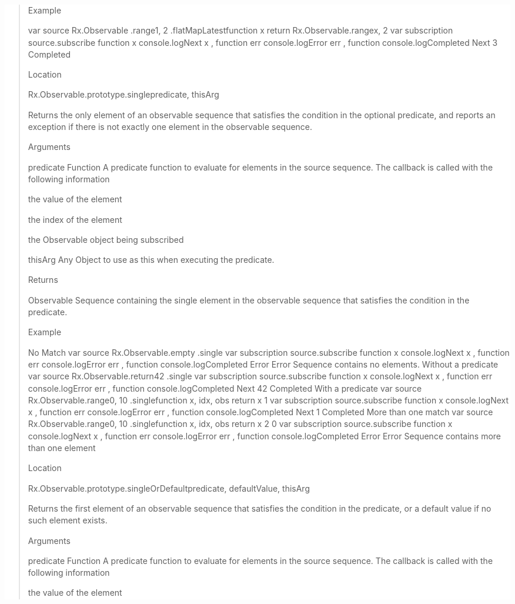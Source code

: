 >
>Example
>
>var source  Rx.Observable .range1, 2 .flatMapLatestfunction x  return Rx.Observable.rangex, 2  var subscription  source.subscribe function x  console.logNext   x , function err  console.logError   err , function   console.logCompleted    Next 3   Completed
>
>Location
>
>Rx.Observable.prototype.singlepredicate, thisArg
>
> 
>
>Returns the only element of an observable sequence that satisfies the condition in the optional predicate, and reports an exception if there is not exactly one element in the observable sequence.
>
>Arguments
>
>predicate Function A predicate function to evaluate for elements in the source sequence. The callback is called with the following information
>
>the value of the element
>
>the index of the element
>
>the Observable object being subscribed
>
>thisArg Any Object to use as this when executing the predicate.
>
>Returns
>
>Observable Sequence containing the single element in the observable sequence that satisfies the condition in the predicate.
>
>Example
>
> No Match  var source  Rx.Observable.empty .single var subscription  source.subscribe function x  console.logNext   x , function err  console.logError   err , function   console.logCompleted    Error Error Sequence contains no elements.  Without a predicate  var source  Rx.Observable.return42 .single var subscription  source.subscribe function x  console.logNext   x , function err  console.logError   err , function   console.logCompleted    Next 42   Completed  With a predicate  var source  Rx.Observable.range0, 10 .singlefunction x, idx, obs  return x  1  var subscription  source.subscribe function x  console.logNext   x , function err  console.logError   err , function   console.logCompleted    Next 1   Completed  More than one match  var source  Rx.Observable.range0, 10 .singlefunction x, idx, obs  return x  2  0  var subscription  source.subscribe function x  console.logNext   x , function err  console.logError   err , function   console.logCompleted    Error Error Sequence contains more than one element
>
>Location
>
>Rx.Observable.prototype.singleOrDefaultpredicate, defaultValue, thisArg
>
> 
>
>Returns the first element of an observable sequence that satisfies the condition in the predicate, or a default value if no such element exists.
>
>Arguments
>
>predicate Function A predicate function to evaluate for elements in the source sequence. The callback is called with the following information
>
>the value of the element
>